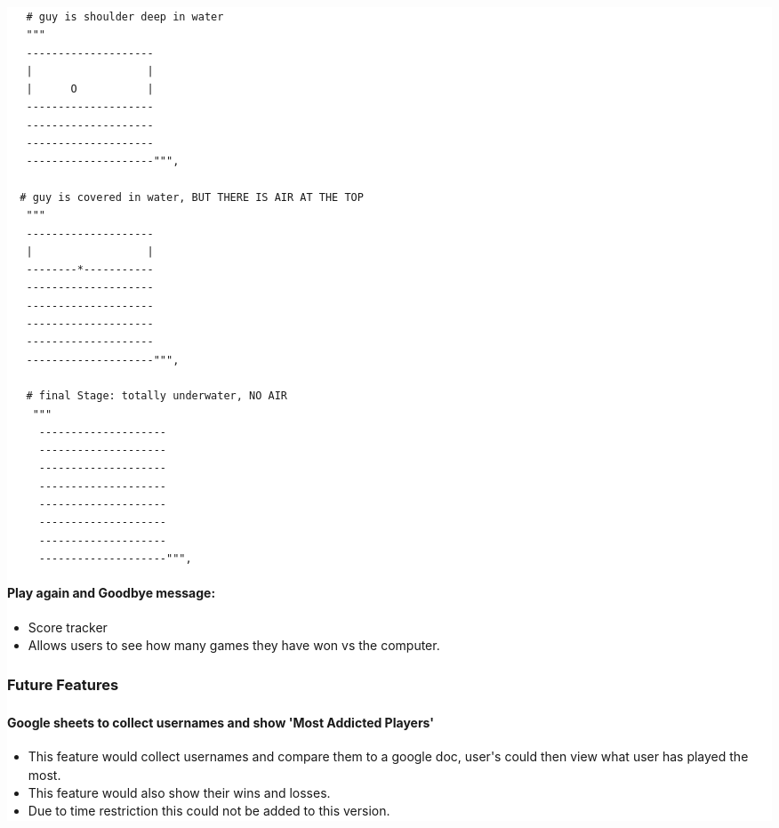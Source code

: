       # guy is shoulder deep in water
       """
       --------------------
       |                  |
       |      O           |
       --------------------
       --------------------
       --------------------
       --------------------""",
       
      # guy is covered in water, BUT THERE IS AIR AT THE TOP
       """
       --------------------
       |                  |
       --------*-----------
       --------------------
       --------------------
       --------------------
       --------------------
       --------------------""",

       # final Stage: totally underwater, NO AIR
        """
         -------------------- 
         --------------------
         --------------------
         --------------------
         --------------------
         --------------------
         --------------------
         --------------------""",
 

#### Play again and Goodbye message:

- Score tracker
- Allows users to see how many games they have won vs the computer.

### Future Features 
#### Google sheets to collect usernames and show 'Most Addicted Players'
- This feature would collect usernames and compare them to a google doc, user's could then view what user has played the most. 
- This feature would also show their wins and losses. 
- Due to time restriction this could not be added to this version. 
